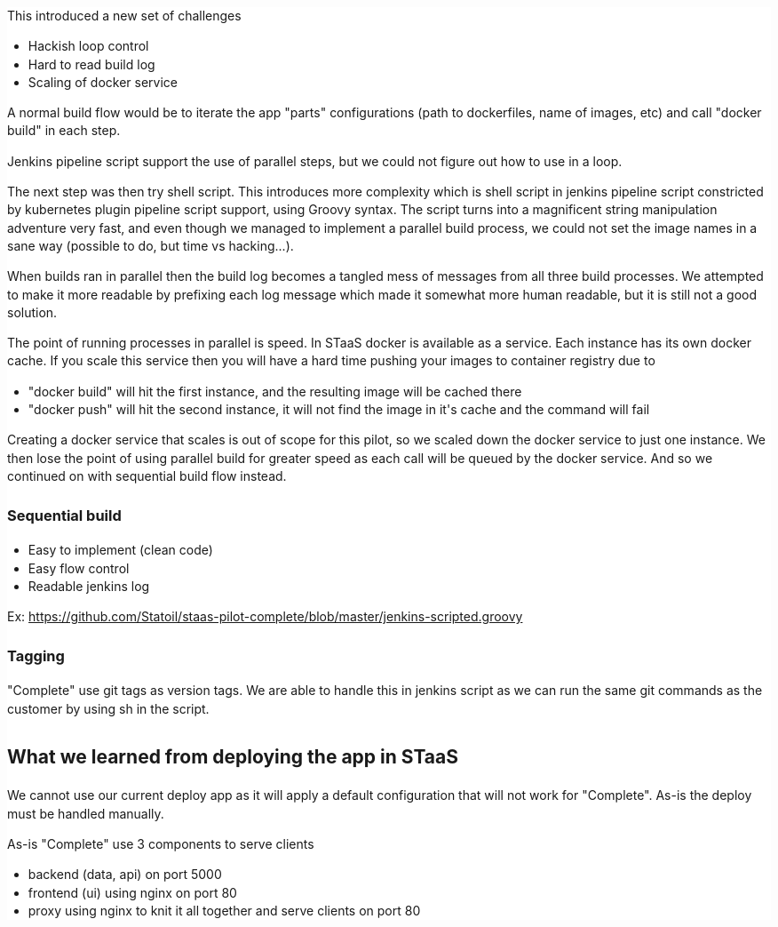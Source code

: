 This introduced a new set of challenges
  * Hackish loop control
  * Hard to read build log
  * Scaling of docker service

A normal build flow would be to iterate the app "parts" configurations (path to dockerfiles, name of images, etc) and call "docker build" in each step.  

Jenkins pipeline script support the use of parallel steps, but we could not figure out how to use in a loop.

The next step was then try shell script.
This introduces more complexity which is shell script in jenkins pipeline script constricted by kubernetes plugin pipeline script support, using Groovy syntax. The script turns into a magnificent string manipulation adventure very fast, and even though we managed to implement a parallel build process, we could not set the image names in a sane way (possible to do, but time vs hacking...).

When builds ran in parallel then the build log becomes a tangled mess of messages from all three build processes. We attempted to make it more readable by prefixing each log message which made it somewhat more human readable, but it is still not a good solution.

The point of running processes in parallel is speed. In STaaS docker is available as a service. Each instance has its own docker cache. If you scale this service then you will have a hard time pushing your images to container registry due to
  - "docker build" will hit the first instance, and the resulting image will be cached there
  - "docker push" will hit the second instance, it will not find the image in it's cache and the command will fail

Creating a docker service that scales is out of scope for this pilot, so we scaled down the docker service to just one instance. We then lose the point of using parallel build for greater speed as each call will be queued by the docker service. And so we continued on with sequential build flow instead.

### Sequential build
  * Easy to implement (clean code)
  * Easy flow control
  * Readable jenkins log

Ex: https://github.com/Statoil/staas-pilot-complete/blob/master/jenkins-scripted.groovy


### Tagging
"Complete" use git tags as version tags.
We are able to handle this in jenkins script as we can run the same git commands as the customer by using sh in the script.




## What we learned from deploying the app in STaaS
We cannot use our current deploy app as it will apply a default configuration that will not work for "Complete".
As-is the deploy must be handled manually.

As-is "Complete" use 3 components to serve clients
  * backend (data, api) on port 5000
  * frontend (ui) using nginx on port 80
  * proxy using nginx to knit it all together and serve clients on port 80
